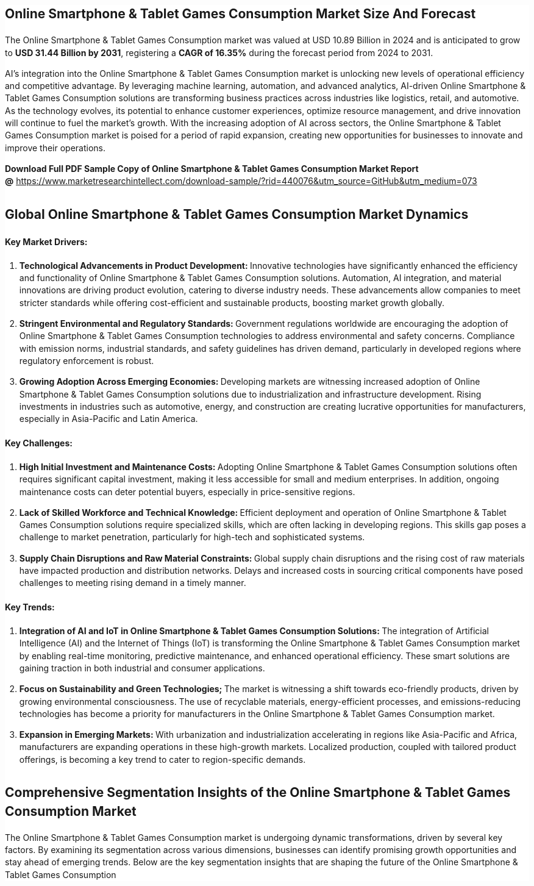 <h2>Online Smartphone & Tablet Games Consumption Market Size And Forecast</h2><p>The Online Smartphone & Tablet Games Consumption market was valued at USD 10.89 Billion in 2024 and is anticipated to grow to <strong>USD 31.44 Billion by 2031</strong>, registering a <strong>CAGR of 16.35%</strong> during the forecast period from 2024 to 2031.</p><p>AI’s integration into the Online Smartphone & Tablet Games Consumption market is unlocking new levels of operational efficiency and competitive advantage. By leveraging machine learning, automation, and advanced analytics, AI-driven Online Smartphone & Tablet Games Consumption solutions are transforming business practices across industries like logistics, retail, and automotive. As the technology evolves, its potential to enhance customer experiences, optimize resource management, and drive innovation will continue to fuel the market’s growth. With the increasing adoption of AI across sectors, the Online Smartphone & Tablet Games Consumption market is poised for a period of rapid expansion, creating new opportunities for businesses to innovate and improve their operations.</p><p><strong>Download Full PDF Sample Copy of Online Smartphone & Tablet Games Consumption Market Report @</strong>&nbsp;<a href="https://www.marketresearchintellect.com/download-sample/?rid=440076&amp;utm_source=GitHub&amp;utm_medium=073">https://www.marketresearchintellect.com/download-sample/?rid=440076&amp;utm_source=GitHub&amp;utm_medium=073</a></p><h2>Global Online Smartphone & Tablet Games Consumption Market Dynamics</h2><h4><strong>Key Market Drivers:</strong></h4><ol><li><p><strong>Technological Advancements in Product Development:&nbsp;</strong>Innovative technologies have significantly enhanced the efficiency and functionality of Online Smartphone & Tablet Games Consumption solutions. Automation, AI integration, and material innovations are driving product evolution, catering to diverse industry needs. These advancements allow companies to meet stricter standards while offering cost-efficient and sustainable products, boosting market growth globally.</p></li><li><p><strong>Stringent Environmental and Regulatory Standards:&nbsp;</strong>Government regulations worldwide are encouraging the adoption of Online Smartphone & Tablet Games Consumption technologies to address environmental and safety concerns. Compliance with emission norms, industrial standards, and safety guidelines has driven demand, particularly in developed regions where regulatory enforcement is robust.</p></li><li><p><strong>Growing Adoption Across Emerging Economies:&nbsp;</strong>Developing markets are witnessing increased adoption of Online Smartphone & Tablet Games Consumption solutions due to industrialization and infrastructure development. Rising investments in industries such as automotive, energy, and construction are creating lucrative opportunities for manufacturers, especially in Asia-Pacific and Latin America.</p></li></ol><h4><strong>Key Challenges:</strong></h4><ol><li><p><strong>High Initial Investment and Maintenance Costs:&nbsp;</strong>Adopting Online Smartphone & Tablet Games Consumption solutions often requires significant capital investment, making it less accessible for small and medium enterprises. In addition, ongoing maintenance costs can deter potential buyers, especially in price-sensitive regions.</p></li><li><p><strong>Lack of Skilled Workforce and Technical Knowledge:&nbsp;</strong>Efficient deployment and operation of Online Smartphone & Tablet Games Consumption solutions require specialized skills, which are often lacking in developing regions. This skills gap poses a challenge to market penetration, particularly for high-tech and sophisticated systems.</p></li><li><p><strong>Supply Chain Disruptions and Raw Material Constraints:&nbsp;</strong>Global supply chain disruptions and the rising cost of raw materials have impacted production and distribution networks. Delays and increased costs in sourcing critical components have posed challenges to meeting rising demand in a timely manner.</p></li></ol><h4><strong>Key Trends:</strong></h4><ol><li><p><strong>Integration of AI and IoT in Online Smartphone & Tablet Games Consumption Solutions:&nbsp;</strong>The integration of Artificial Intelligence (AI) and the Internet of Things (IoT) is transforming the Online Smartphone & Tablet Games Consumption market by enabling real-time monitoring, predictive maintenance, and enhanced operational efficiency. These smart solutions are gaining traction in both industrial and consumer applications.</p></li><li><p><strong>Focus on Sustainability and Green Technologies;&nbsp;</strong>The market is witnessing a shift towards eco-friendly products, driven by growing environmental consciousness. The use of recyclable materials, energy-efficient processes, and emissions-reducing technologies has become a priority for manufacturers in the Online Smartphone & Tablet Games Consumption market.</p></li><li><p><strong>Expansion in Emerging Markets:&nbsp;</strong>With urbanization and industrialization accelerating in regions like Asia-Pacific and Africa, manufacturers are expanding operations in these high-growth markets. Localized production, coupled with tailored product offerings, is becoming a key trend to cater to region-specific demands.</p></li></ol><div class="article-main__content" data-test-id="publishing-text-block"><h2>Comprehensive Segmentation Insights of the Online Smartphone & Tablet Games Consumption Market</h2><p>The Online Smartphone & Tablet Games Consumption market is undergoing dynamic transformations, driven by several key factors. By examining its segmentation across various dimensions, businesses can identify promising growth opportunities and stay ahead of emerging trends. Below are the key segmentation insights that are shaping the future of the Online Smartphone & Tablet Games Consumption